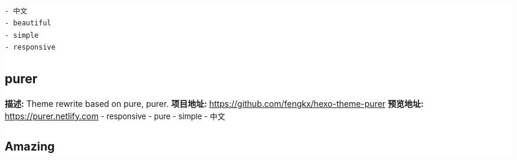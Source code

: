     - 中文
    - beautiful
    - simple
    - responsive
## purer
**描述:** Theme rewrite based on pure, purer.
**项目地址:** <https://github.com/fengkx/hexo-theme-purer>
**预览地址:** <https://purer.netlify.com>
<font size="2">
    - responsive
    - pure
    - simple
    - 中文
## Amazing


